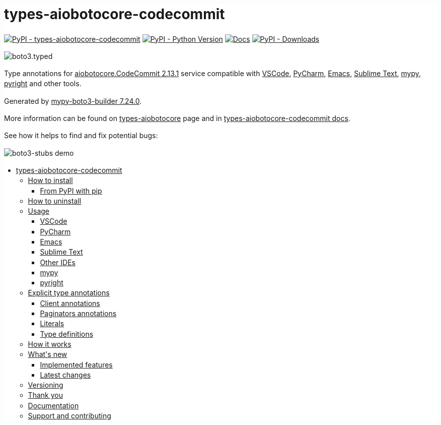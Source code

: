 <a id="types-aiobotocore-codecommit"></a>

# types-aiobotocore-codecommit

[![PyPI - types-aiobotocore-codecommit](https://img.shields.io/pypi/v/types-aiobotocore-codecommit.svg?color=blue)](https://pypi.org/project/types-aiobotocore-codecommit)
[![PyPI - Python Version](https://img.shields.io/pypi/pyversions/types-aiobotocore-codecommit.svg?color=blue)](https://pypi.org/project/types-aiobotocore-codecommit)
[![Docs](https://img.shields.io/readthedocs/types-aiobotocore.svg?color=blue)](https://youtype.github.io/types_aiobotocore_docs/types_aiobotocore_codecommit/)
[![PyPI - Downloads](https://static.pepy.tech/badge/types-aiobotocore-codecommit)](https://pepy.tech/project/types-aiobotocore-codecommit)

![boto3.typed](https://github.com/youtype/mypy_boto3_builder/raw/main/logo.png)

Type annotations for
[aiobotocore.CodeCommit 2.13.1](https://boto3.amazonaws.com/v1/documentation/api/latest/reference/services/codecommit.html#CodeCommit)
service compatible with [VSCode](https://code.visualstudio.com/),
[PyCharm](https://www.jetbrains.com/pycharm/),
[Emacs](https://www.gnu.org/software/emacs/),
[Sublime Text](https://www.sublimetext.com/),
[mypy](https://github.com/python/mypy),
[pyright](https://github.com/microsoft/pyright) and other tools.

Generated by
[mypy-boto3-builder 7.24.0](https://github.com/youtype/mypy_boto3_builder).

More information can be found on
[types-aiobotocore](https://pypi.org/project/types-aiobotocore/) page and in
[types-aiobotocore-codecommit docs](https://youtype.github.io/types_aiobotocore_docs/types_aiobotocore_codecommit/).

See how it helps to find and fix potential bugs:

![boto3-stubs demo](https://github.com/youtype/mypy_boto3_builder/raw/main/demo.gif)

- [types-aiobotocore-codecommit](#types-aiobotocore-codecommit)
  - [How to install](#how-to-install)
    - [From PyPI with pip](#from-pypi-with-pip)
  - [How to uninstall](#how-to-uninstall)
  - [Usage](#usage)
    - [VSCode](#vscode)
    - [PyCharm](#pycharm)
    - [Emacs](#emacs)
    - [Sublime Text](#sublime-text)
    - [Other IDEs](#other-ides)
    - [mypy](#mypy)
    - [pyright](#pyright)
  - [Explicit type annotations](#explicit-type-annotations)
    - [Client annotations](#client-annotations)
    - [Paginators annotations](#paginators-annotations)
    - [Literals](#literals)
    - [Type definitions](#type-definitions)
  - [How it works](#how-it-works)
  - [What's new](#what's-new)
    - [Implemented features](#implemented-features)
    - [Latest changes](#latest-changes)
  - [Versioning](#versioning)
  - [Thank you](#thank-you)
  - [Documentation](#documentation)
  - [Support and contributing](#support-and-contributing)
